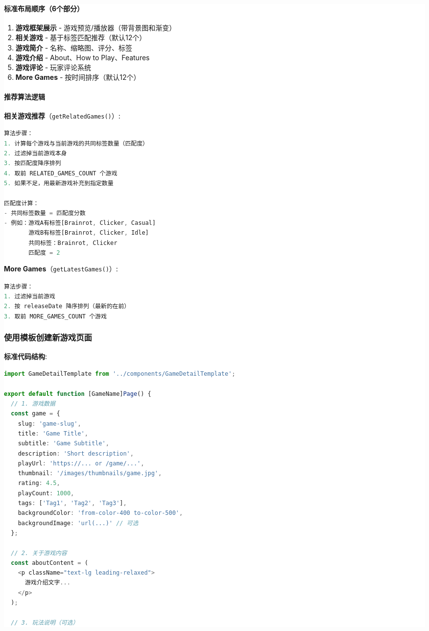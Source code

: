 #### 标准布局顺序（6个部分）
1. **游戏框架展示** - 游戏预览/播放器（带背景图和渐变）
2. **相关游戏** - 基于标签匹配推荐（默认12个）
3. **游戏简介** - 名称、缩略图、评分、标签
4. **游戏介绍** - About、How to Play、Features
5. **游戏评论** - 玩家评论系统
6. **More Games** - 按时间排序（默认12个）

#### 推荐算法逻辑

**相关游戏推荐**（`getRelatedGames()`）:
```typescript
算法步骤：
1. 计算每个游戏与当前游戏的共同标签数量（匹配度）
2. 过滤掉当前游戏本身
3. 按匹配度降序排列
4. 取前 RELATED_GAMES_COUNT 个游戏
5. 如果不足，用最新游戏补充到指定数量

匹配度计算：
- 共同标签数量 = 匹配度分数
- 例如：游戏A有标签[Brainrot, Clicker, Casual]
       游戏B有标签[Brainrot, Clicker, Idle]
       共同标签：Brainrot, Clicker
       匹配度 = 2
```

**More Games**（`getLatestGames()`）:
```typescript
算法步骤：
1. 过滤掉当前游戏
2. 按 releaseDate 降序排列（最新的在前）
3. 取前 MORE_GAMES_COUNT 个游戏
```

### 使用模板创建新游戏页面

**标准代码结构**:
```typescript
import GameDetailTemplate from '../components/GameDetailTemplate';

export default function [GameName]Page() {
  // 1. 游戏数据
  const game = {
    slug: 'game-slug',
    title: 'Game Title',
    subtitle: 'Game Subtitle',
    description: 'Short description',
    playUrl: 'https://... or /game/...',
    thumbnail: '/images/thumbnails/game.jpg',
    rating: 4.5,
    playCount: 1000,
    tags: ['Tag1', 'Tag2', 'Tag3'],
    backgroundColor: 'from-color-400 to-color-500',
    backgroundImage: 'url(...)' // 可选
  };

  // 2. 关于游戏内容
  const aboutContent = (
    <p className="text-lg leading-relaxed">
      游戏介绍文字...
    </p>
  );

  // 3. 玩法说明（可选）
```